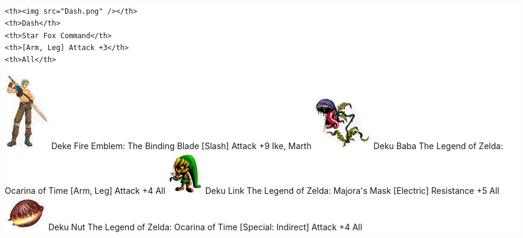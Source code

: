    <th><img src="Dash.png" /></th>
    <th>Dash</th>
    <th>Star Fox Command</th>
    <th>[Arm, Leg] Attack +3</th>
    <th>All</th>
  </tr>
<tr>
    <th><img src="Dieck.png" /></th>
    <th>Deke</th>
    <th>Fire Emblem: The Binding Blade</th>
    <th>[Slash] Attack +9</th>
    <th>Ike, Marth</th>
  </tr>
<tr>
    <th><img src="Deku Baba.png" /></th>
    <th>Deku Baba</th>
    <th>The Legend of Zelda: Ocarina of Time</th>
    <th>[Arm, Leg] Attack +4</th>
    <th>All</th>
  </tr>
<tr>
    <th><img src="Deku Link.png" /></th>
    <th>Deku Link</th>
    <th>The Legend of Zelda: Majora's Mask</th>
    <th>[Electric] Resistance +5</th>
    <th>All</th>
  </tr>
<tr>
    <th><img src="Deku Nut.png" /></th>
    <th>Deku Nut</th>
    <th>The Legend of Zelda: Ocarina of Time</th>
    <th>[Special: Indirect] Attack +4</th>
    <th>All</th>
  </tr>
<tr>